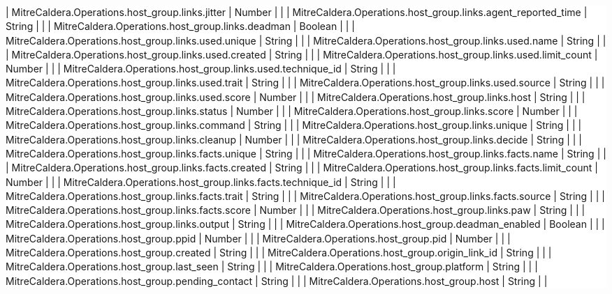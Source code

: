 | MitreCaldera.Operations.host_group.links.jitter | Number |  | 
| MitreCaldera.Operations.host_group.links.agent_reported_time | String |  | 
| MitreCaldera.Operations.host_group.links.deadman | Boolean |  | 
| MitreCaldera.Operations.host_group.links.used.unique | String |  | 
| MitreCaldera.Operations.host_group.links.used.name | String |  | 
| MitreCaldera.Operations.host_group.links.used.created | String |  | 
| MitreCaldera.Operations.host_group.links.used.limit_count | Number |  | 
| MitreCaldera.Operations.host_group.links.used.technique_id | String |  | 
| MitreCaldera.Operations.host_group.links.used.trait | String |  | 
| MitreCaldera.Operations.host_group.links.used.source | String |  | 
| MitreCaldera.Operations.host_group.links.used.score | Number |  | 
| MitreCaldera.Operations.host_group.links.host | String |  | 
| MitreCaldera.Operations.host_group.links.status | Number |  | 
| MitreCaldera.Operations.host_group.links.score | Number |  | 
| MitreCaldera.Operations.host_group.links.command | String |  | 
| MitreCaldera.Operations.host_group.links.unique | String |  | 
| MitreCaldera.Operations.host_group.links.cleanup | Number |  | 
| MitreCaldera.Operations.host_group.links.decide | String |  | 
| MitreCaldera.Operations.host_group.links.facts.unique | String |  | 
| MitreCaldera.Operations.host_group.links.facts.name | String |  | 
| MitreCaldera.Operations.host_group.links.facts.created | String |  | 
| MitreCaldera.Operations.host_group.links.facts.limit_count | Number |  | 
| MitreCaldera.Operations.host_group.links.facts.technique_id | String |  | 
| MitreCaldera.Operations.host_group.links.facts.trait | String |  | 
| MitreCaldera.Operations.host_group.links.facts.source | String |  | 
| MitreCaldera.Operations.host_group.links.facts.score | Number |  | 
| MitreCaldera.Operations.host_group.links.paw | String |  | 
| MitreCaldera.Operations.host_group.links.output | String |  | 
| MitreCaldera.Operations.host_group.deadman_enabled | Boolean |  | 
| MitreCaldera.Operations.host_group.ppid | Number |  | 
| MitreCaldera.Operations.host_group.pid | Number |  | 
| MitreCaldera.Operations.host_group.created | String |  | 
| MitreCaldera.Operations.host_group.origin_link_id | String |  | 
| MitreCaldera.Operations.host_group.last_seen | String |  | 
| MitreCaldera.Operations.host_group.platform | String |  | 
| MitreCaldera.Operations.host_group.pending_contact | String |  | 
| MitreCaldera.Operations.host_group.host | String |  | 